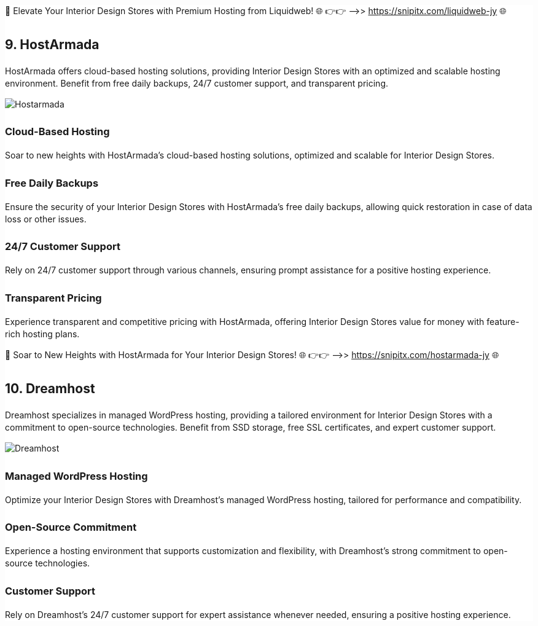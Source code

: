🚀 Elevate Your Interior Design Stores with Premium Hosting from Liquidweb! 🌐
👉👉 -->> https://snipitx.com/liquidweb-jy 🌐

## 9. HostArmada

HostArmada offers cloud-based hosting solutions, providing Interior Design Stores with an optimized and scalable hosting environment. Benefit from free daily backups, 24/7 customer support, and transparent pricing.

![Hostarmada](https://i.imgur.com/KFbdf3o.jpeg "Hostarmada Hosting")

### Cloud-Based Hosting
Soar to new heights with HostArmada’s cloud-based hosting solutions, optimized and scalable for Interior Design Stores.

### Free Daily Backups
Ensure the security of your Interior Design Stores with HostArmada’s free daily backups, allowing quick restoration in case of data loss or other issues.

### 24/7 Customer Support
Rely on 24/7 customer support through various channels, ensuring prompt assistance for a positive hosting experience.

### Transparent Pricing
Experience transparent and competitive pricing with HostArmada, offering Interior Design Stores value for money with feature-rich hosting plans.

🚀 Soar to New Heights with HostArmada for Your Interior Design Stores! 🌐
👉👉 -->> https://snipitx.com/hostarmada-jy 🌐

## 10. Dreamhost

Dreamhost specializes in managed WordPress hosting, providing a tailored environment for Interior Design Stores with a commitment to open-source technologies. Benefit from SSD storage, free SSL certificates, and expert customer support.

![Dreamhost](https://i.imgur.com/rXIg8ip.jpeg "Dreamhost Hosting")

### Managed WordPress Hosting
Optimize your Interior Design Stores with Dreamhost’s managed WordPress hosting, tailored for performance and compatibility.

### Open-Source Commitment
Experience a hosting environment that supports customization and flexibility, with Dreamhost’s strong commitment to open-source technologies.

### Customer Support
Rely on Dreamhost’s 24/7 customer support for expert assistance whenever needed, ensuring a positive hosting experience.
